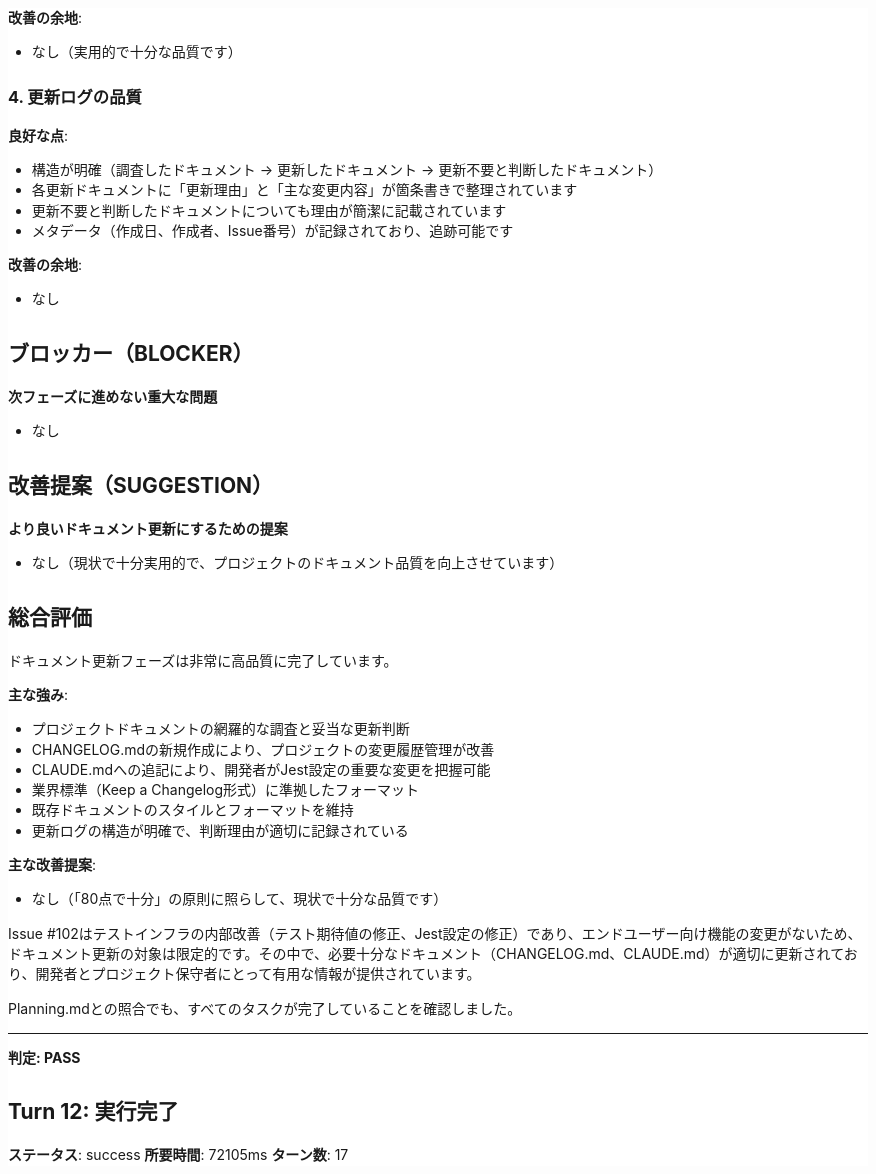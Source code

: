**改善の余地**:
- なし（実用的で十分な品質です）

### 4. 更新ログの品質

**良好な点**:
- 構造が明確（調査したドキュメント → 更新したドキュメント → 更新不要と判断したドキュメント）
- 各更新ドキュメントに「更新理由」と「主な変更内容」が箇条書きで整理されています
- 更新不要と判断したドキュメントについても理由が簡潔に記載されています
- メタデータ（作成日、作成者、Issue番号）が記録されており、追跡可能です

**改善の余地**:
- なし

## ブロッカー（BLOCKER）

**次フェーズに進めない重大な問題**

- なし

## 改善提案（SUGGESTION）

**より良いドキュメント更新にするための提案**

- なし（現状で十分実用的で、プロジェクトのドキュメント品質を向上させています）

## 総合評価

ドキュメント更新フェーズは非常に高品質に完了しています。

**主な強み**:
- プロジェクトドキュメントの網羅的な調査と妥当な更新判断
- CHANGELOG.mdの新規作成により、プロジェクトの変更履歴管理が改善
- CLAUDE.mdへの追記により、開発者がJest設定の重要な変更を把握可能
- 業界標準（Keep a Changelog形式）に準拠したフォーマット
- 既存ドキュメントのスタイルとフォーマットを維持
- 更新ログの構造が明確で、判断理由が適切に記録されている

**主な改善提案**:
- なし（「80点で十分」の原則に照らして、現状で十分な品質です）

Issue #102はテストインフラの内部改善（テスト期待値の修正、Jest設定の修正）であり、エンドユーザー向け機能の変更がないため、ドキュメント更新の対象は限定的です。その中で、必要十分なドキュメント（CHANGELOG.md、CLAUDE.md）が適切に更新されており、開発者とプロジェクト保守者にとって有用な情報が提供されています。

Planning.mdとの照合でも、すべてのタスクが完了していることを確認しました。

---
**判定: PASS**

## Turn 12: 実行完了

**ステータス**: success
**所要時間**: 72105ms
**ターン数**: 17
